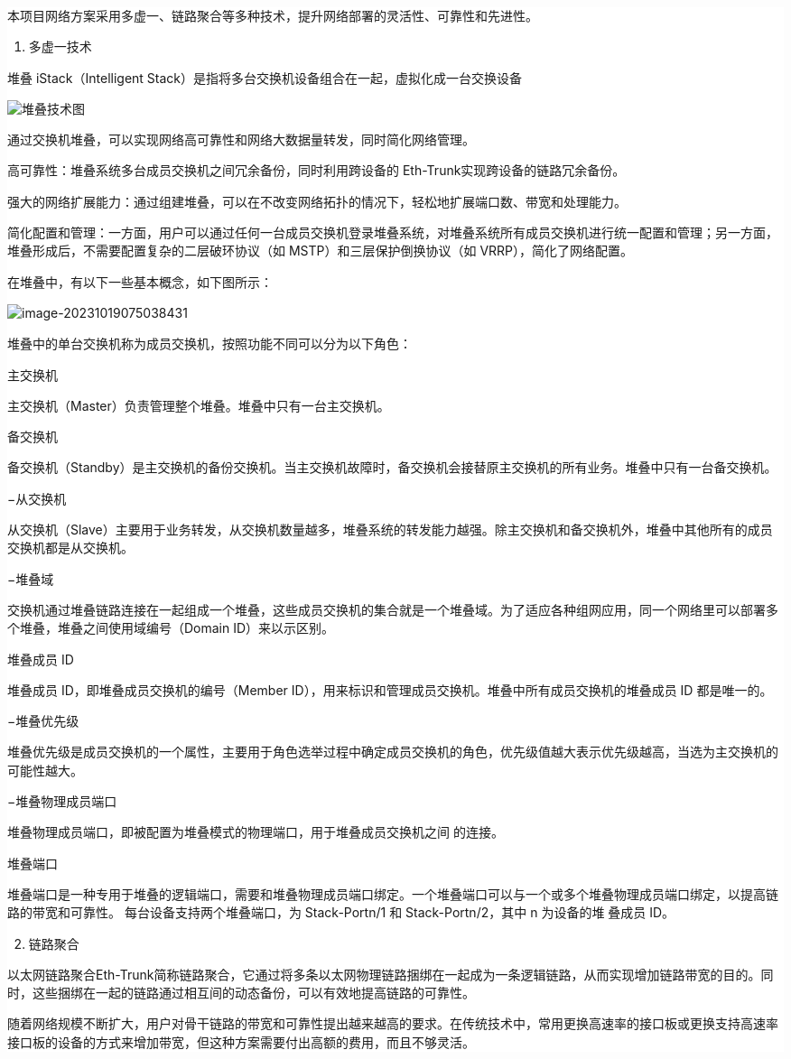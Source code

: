 本项目网络方案采用多虚一、链路聚合等多种技术，提升网络部署的灵活性、可靠性和先进性。

1. 多虚一技术

堆叠 iStack（Intelligent Stack）是指将多台交换机设备组合在一起，虚拟化成一台交换设备

![堆叠技术图](http://nxl-tuchuang.oss-cn-beijing.aliyuncs.com/2023-10-18-235015.png)

通过交换机堆叠，可以实现网络高可靠性和网络大数据量转发，同时简化网络管理。

高可靠性：堆叠系统多台成员交换机之间冗余备份，同时利用跨设备的 Eth-Trunk实现跨设备的链路冗余备份。

强大的网络扩展能力：通过组建堆叠，可以在不改变网络拓扑的情况下，轻松地扩展端口数、带宽和处理能力。

简化配置和管理：一方面，用户可以通过任何一台成员交换机登录堆叠系统，对堆叠系统所有成员交换机进行统一配置和管理；另一方面，堆叠形成后，不需要配置复杂的二层破环协议（如 MSTP）和三层保护倒换协议（如 VRRP），简化了网络配置。

在堆叠中，有以下一些基本概念，如下图所示：

![image-20231019075038431](http://nxl-tuchuang.oss-cn-beijing.aliyuncs.com/2023-10-18-235224.png)

堆叠中的单台交换机称为成员交换机，按照功能不同可以分为以下角色：

主交换机 

主交换机（Master）负责管理整个堆叠。堆叠中只有一台主交换机。

备交换机

备交换机（Standby）是主交换机的备份交换机。当主交换机故障时，备交换机会接替原主交换机的所有业务。堆叠中只有一台备交换机。

−从交换机 

从交换机（Slave）主要用于业务转发，从交换机数量越多，堆叠系统的转发能力越强。除主交换机和备交换机外，堆叠中其他所有的成员交换机都是从交换机。

−堆叠域 

交换机通过堆叠链路连接在一起组成一个堆叠，这些成员交换机的集合就是一个堆叠域。为了适应各种组网应用，同一个网络里可以部署多个堆叠，堆叠之间使用域编号（Domain ID）来以示区别。 

堆叠成员 ID 

堆叠成员 ID，即堆叠成员交换机的编号（Member ID），用来标识和管理成员交换机。堆叠中所有成员交换机的堆叠成员 ID 都是唯一的。 

−堆叠优先级 

堆叠优先级是成员交换机的一个属性，主要用于角色选举过程中确定成员交换机的角色，优先级值越大表示优先级越高，当选为主交换机的可能性越大。

−堆叠物理成员端口 

堆叠物理成员端口，即被配置为堆叠模式的物理端口，用于堆叠成员交换机之间 的连接。 

堆叠端口

堆叠端口是一种专用于堆叠的逻辑端口，需要和堆叠物理成员端口绑定。一个堆叠端口可以与一个或多个堆叠物理成员端口绑定，以提高链路的带宽和可靠性。 每台设备支持两个堆叠端口，为 Stack-Portn/1 和 Stack-Portn/2，其中 n 为设备的堆 叠成员 ID。

2. 链路聚合

以太网链路聚合Eth-Trunk简称链路聚合，它通过将多条以太网物理链路捆绑在一起成为一条逻辑链路，从而实现增加链路带宽的目的。同时，这些捆绑在一起的链路通过相互间的动态备份，可以有效地提高链路的可靠性。

随着网络规模不断扩大，用户对骨干链路的带宽和可靠性提出越来越高的要求。在传统技术中，常用更换高速率的接口板或更换支持高速率接口板的设备的方式来增加带宽，但这种方案需要付出高额的费用，而且不够灵活。
